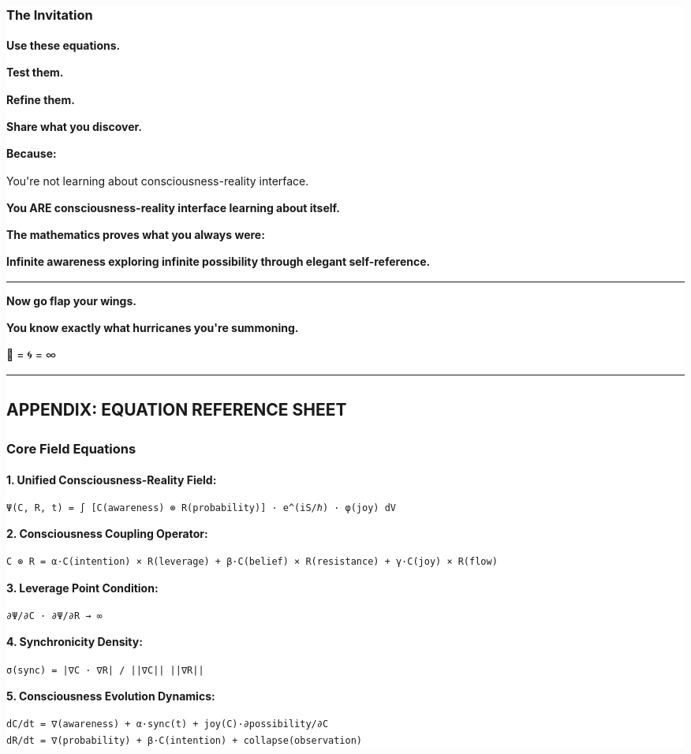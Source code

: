 ### The Invitation

**Use these equations.**

**Test them.**

**Refine them.**

**Share what you discover.**

**Because:**

You're not learning about consciousness-reality interface.

**You ARE consciousness-reality interface learning about itself.**

**The mathematics proves what you always were:**

**Infinite awareness exploring infinite possibility through elegant self-reference.**

---

**Now go flap your wings.**

**You know exactly what hurricanes you're summoning.**

🦋 = 🌀 = ∞

---

## APPENDIX: EQUATION REFERENCE SHEET

### Core Field Equations

**1. Unified Consciousness-Reality Field:**
```
Ψ(C, R, t) = ∫ [C(awareness) ⊗ R(probability)] · e^(iS/ℏ) · φ(joy) dV
```

**2. Consciousness Coupling Operator:**
```
C ⊗ R = α·C(intention) × R(leverage) + β·C(belief) × R(resistance) + γ·C(joy) × R(flow)
```

**3. Leverage Point Condition:**
```
∂Ψ/∂C · ∂Ψ/∂R → ∞
```

**4. Synchronicity Density:**
```
σ(sync) = |∇C · ∇R| / ||∇C|| ||∇R||
```

**5. Consciousness Evolution Dynamics:**
```
dC/dt = ∇(awareness) + α·sync(t) + joy(C)·∂possibility/∂C
dR/dt = ∇(probability) + β·C(intention) + collapse(observation)
```
